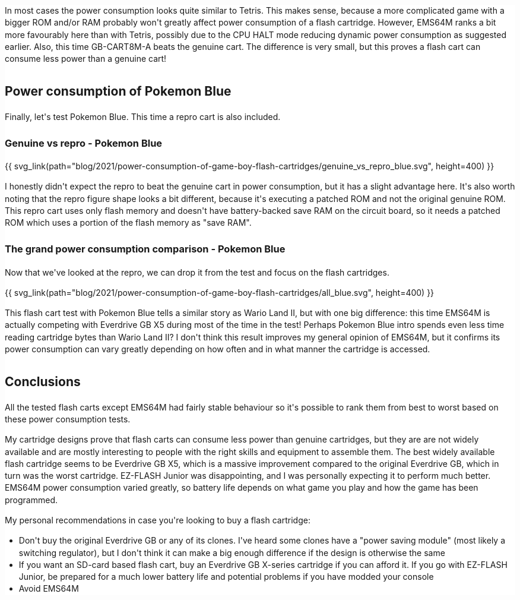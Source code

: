 In most cases the power consumption looks quite similar to Tetris. This makes sense, because a more complicated game with a bigger ROM and/or RAM probably won't greatly affect power consumption of a flash cartridge. However, EMS64M ranks a bit more favourably here than with Tetris, possibly due to the CPU HALT mode reducing dynamic power consumption as suggested earlier. Also, this time GB-CART8M-A beats the genuine cart. The difference is very small, but this proves a flash cart can consume less power than a genuine cart!

## Power consumption of Pokemon Blue

Finally, let's test Pokemon Blue. This time a repro cart is also included.

### Genuine vs repro - Pokemon Blue

{{ svg_link(path="blog/2021/power-consumption-of-game-boy-flash-cartridges/genuine_vs_repro_blue.svg", height=400) }}

I honestly didn't expect the repro to beat the genuine cart in power consumption, but it has a slight advantage here. It's also worth noting that the repro figure shape looks a bit different, because it's executing a patched ROM and not the original genuine ROM. This repro cart uses only flash memory and doesn't have battery-backed save RAM on the circuit board, so it needs a patched ROM which uses a portion of the flash memory as "save RAM".

### The grand power consumption comparison - Pokemon Blue

Now that we've looked at the repro, we can drop it from the test and focus on the flash cartridges.

{{ svg_link(path="blog/2021/power-consumption-of-game-boy-flash-cartridges/all_blue.svg", height=400) }}

This flash cart test with Pokemon Blue tells a similar story as Wario Land II, but with one big difference: this time EMS64M is actually competing with Everdrive GB X5 during most of the time in the test! Perhaps Pokemon Blue intro spends even less time reading cartridge bytes than Wario Land II? I don't think this result improves my general opinion of EMS64M, but it confirms its power consumption can vary greatly depending on how often and in what manner the cartridge is accessed.

## Conclusions

All the tested flash carts except EMS64M had fairly stable behaviour so it's possible to rank them from best to worst based on these power consumption tests.

My cartridge designs prove that flash carts can consume less power than genuine cartridges, but they are are not widely available and are mostly interesting to people with the right skills and equipment to assemble them. The best widely available flash cartridge seems to be Everdrive GB X5, which is a massive improvement compared to the original Everdrive GB, which in turn was the worst cartridge. EZ-FLASH Junior was disappointing, and I was personally expecting it to perform much better. EMS64M power consumption varied greatly, so battery life depends on what game you play and how the game has been programmed.

My personal recommendations in case you're looking to buy a flash cartridge:

- Don't buy the original Everdrive GB or any of its clones. I've heard some clones have a "power saving module" (most likely a switching regulator), but I don't think it can make a big enough difference if the design is otherwise the same
- If you want an SD-card based flash cart, buy an Everdrive GB X-series cartridge if you can afford it. If you go with EZ-FLASH Junior, be prepared for a much lower battery life and potential problems if you have modded your console
- Avoid EMS64M
